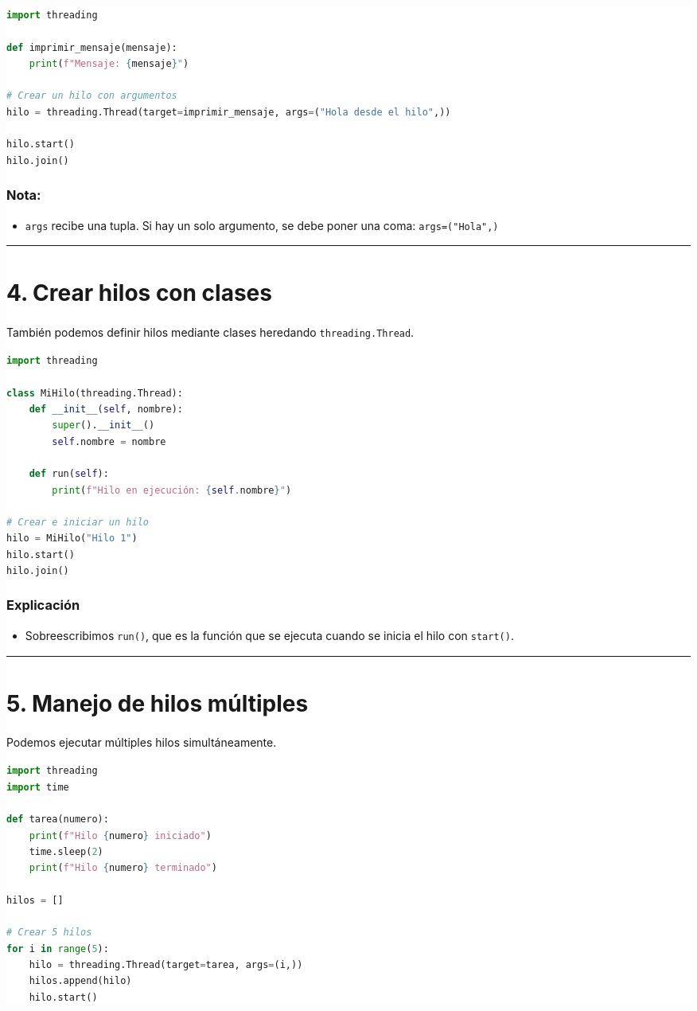 ```python
import threading

def imprimir_mensaje(mensaje):
    print(f"Mensaje: {mensaje}")

# Crear un hilo con argumentos
hilo = threading.Thread(target=imprimir_mensaje, args=("Hola desde el hilo",))

hilo.start()
hilo.join()
```

### **Nota**: 
- `args` recibe una tupla. Si hay un solo argumento, se debe poner una coma: `args=("Hola",)`

---

# **4. Crear hilos con clases**
También podemos definir hilos mediante clases heredando `threading.Thread`.

```python
import threading

class MiHilo(threading.Thread):
    def __init__(self, nombre):
        super().__init__()
        self.nombre = nombre

    def run(self):
        print(f"Hilo en ejecución: {self.nombre}")

# Crear e iniciar un hilo
hilo = MiHilo("Hilo 1")
hilo.start()
hilo.join()
```

### **Explicación**
- Sobreescribimos `run()`, que es la función que se ejecuta cuando se inicia el hilo con `start()`.

---

# **5. Manejo de hilos múltiples**
Podemos ejecutar múltiples hilos simultáneamente.

```python
import threading
import time

def tarea(numero):
    print(f"Hilo {numero} iniciado")
    time.sleep(2)
    print(f"Hilo {numero} terminado")

hilos = []

# Crear 5 hilos
for i in range(5):
    hilo = threading.Thread(target=tarea, args=(i,))
    hilos.append(hilo)
    hilo.start()

```